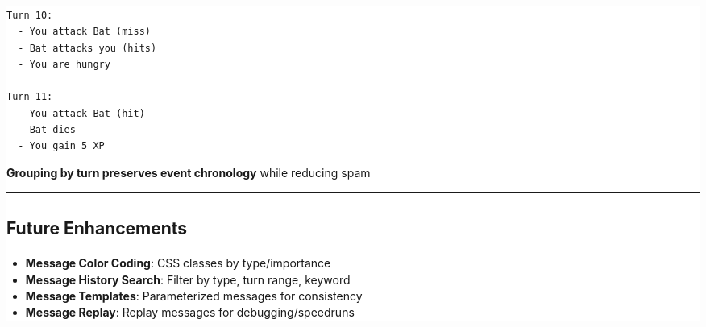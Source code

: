 ```
Turn 10:
  - You attack Bat (miss)
  - Bat attacks you (hits)
  - You are hungry

Turn 11:
  - You attack Bat (hit)
  - Bat dies
  - You gain 5 XP
```

**Grouping by turn preserves event chronology** while reducing spam

---

## Future Enhancements

- **Message Color Coding**: CSS classes by type/importance
- **Message History Search**: Filter by type, turn range, keyword
- **Message Templates**: Parameterized messages for consistency
- **Message Replay**: Replay messages for debugging/speedruns
